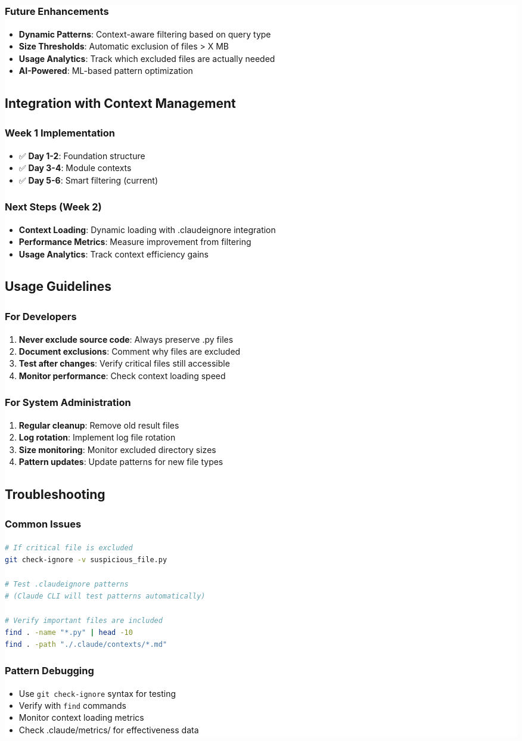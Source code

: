 ### Future Enhancements
- **Dynamic Patterns**: Context-aware filtering based on query type
- **Size Thresholds**: Automatic exclusion of files > X MB
- **Usage Analytics**: Track which excluded files are actually needed
- **AI-Powered**: ML-based pattern optimization

## Integration with Context Management

### Week 1 Implementation
- ✅ **Day 1-2**: Foundation structure
- ✅ **Day 3-4**: Module contexts
- ✅ **Day 5-6**: Smart filtering (current)

### Next Steps (Week 2)
- **Context Loading**: Dynamic loading with .claudeignore integration
- **Performance Metrics**: Measure improvement from filtering
- **Usage Analytics**: Track context efficiency gains

## Usage Guidelines

### For Developers
1. **Never exclude source code**: Always preserve .py files
2. **Document exclusions**: Comment why files are excluded
3. **Test after changes**: Verify critical files still accessible
4. **Monitor performance**: Check context loading speed

### For System Administration
1. **Regular cleanup**: Remove old result files
2. **Log rotation**: Implement log file rotation
3. **Size monitoring**: Monitor excluded directory sizes
4. **Pattern updates**: Update patterns for new file types

## Troubleshooting

### Common Issues
```bash
# If critical file is excluded
git check-ignore -v suspicious_file.py

# Test .claudeignore patterns
# (Claude CLI will test patterns automatically)

# Verify important files are included
find . -name "*.py" | head -10
find . -path "./.claude/contexts/*.md"
```

### Pattern Debugging
- Use `git check-ignore` syntax for testing
- Verify with `find` commands
- Monitor context loading metrics
- Check .claude/metrics/ for effectiveness data
